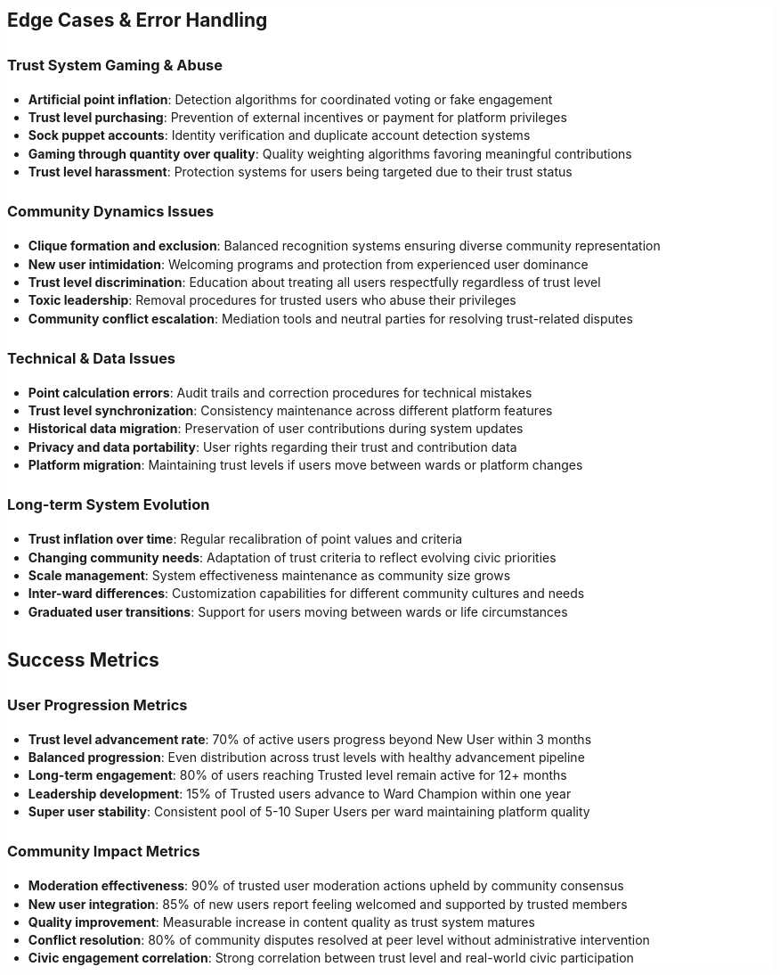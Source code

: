 ## Edge Cases & Error Handling

### Trust System Gaming & Abuse
- **Artificial point inflation**: Detection algorithms for coordinated voting or fake engagement
- **Trust level purchasing**: Prevention of external incentives or payment for platform privileges
- **Sock puppet accounts**: Identity verification and duplicate account detection systems
- **Gaming through quantity over quality**: Quality weighting algorithms favoring meaningful contributions
- **Trust level harassment**: Protection systems for users being targeted due to their trust status

### Community Dynamics Issues
- **Clique formation and exclusion**: Balanced recognition systems ensuring diverse community representation
- **New user intimidation**: Welcoming programs and protection from experienced user dominance
- **Trust level discrimination**: Education about treating all users respectfully regardless of trust level
- **Toxic leadership**: Removal procedures for trusted users who abuse their privileges
- **Community conflict escalation**: Mediation tools and neutral parties for resolving trust-related disputes

### Technical & Data Issues
- **Point calculation errors**: Audit trails and correction procedures for technical mistakes
- **Trust level synchronization**: Consistency maintenance across different platform features
- **Historical data migration**: Preservation of user contributions during system updates
- **Privacy and data portability**: User rights regarding their trust and contribution data
- **Platform migration**: Maintaining trust levels if users move between wards or platform changes

### Long-term System Evolution
- **Trust inflation over time**: Regular recalibration of point values and criteria
- **Changing community needs**: Adaptation of trust criteria to reflect evolving civic priorities
- **Scale management**: System effectiveness maintenance as community size grows
- **Inter-ward differences**: Customization capabilities for different community cultures and needs
- **Graduated user transitions**: Support for users moving between wards or life circumstances

## Success Metrics

### User Progression Metrics
- **Trust level advancement rate**: 70% of active users progress beyond New User within 3 months
- **Balanced progression**: Even distribution across trust levels with healthy advancement pipeline
- **Long-term engagement**: 80% of users reaching Trusted level remain active for 12+ months
- **Leadership development**: 15% of Trusted users advance to Ward Champion within one year
- **Super user stability**: Consistent pool of 5-10 Super Users per ward maintaining platform quality

### Community Impact Metrics
- **Moderation effectiveness**: 90% of trusted user moderation actions upheld by community consensus
- **New user integration**: 85% of new users report feeling welcomed and supported by trusted members
- **Quality improvement**: Measurable increase in content quality as trust system matures
- **Conflict resolution**: 80% of community disputes resolved at peer level without administrative intervention
- **Civic engagement correlation**: Strong correlation between trust level and real-world civic participation
